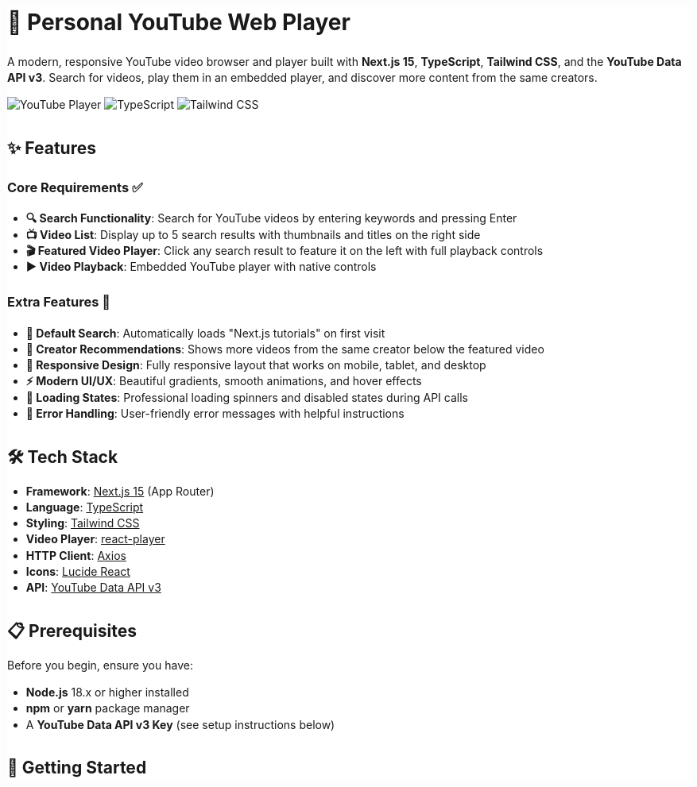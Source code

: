 # 🎥 Personal YouTube Web Player

A modern, responsive YouTube video browser and player built with **Next.js 15**, **TypeScript**, **Tailwind CSS**, and the **YouTube Data API v3**. Search for videos, play them in an embedded player, and discover more content from the same creators.

![YouTube Player](https://img.shields.io/badge/Next.js-15-black?style=for-the-badge&logo=next.js)
![TypeScript](https://img.shields.io/badge/TypeScript-5.0-blue?style=for-the-badge&logo=typescript)
![Tailwind CSS](https://img.shields.io/badge/Tailwind-3.0-38bdf8?style=for-the-badge&logo=tailwind-css)

## ✨ Features

### Core Requirements ✅
- **🔍 Search Functionality**: Search for YouTube videos by entering keywords and pressing Enter
- **📺 Video List**: Display up to 5 search results with thumbnails and titles on the right side
- **🎬 Featured Video Player**: Click any search result to feature it on the left with full playback controls
- **▶️ Video Playback**: Embedded YouTube player with native controls

### Extra Features 🚀
- **🎯 Default Search**: Automatically loads "Next.js tutorials" on first visit
- **👤 Creator Recommendations**: Shows more videos from the same creator below the featured video
- **📱 Responsive Design**: Fully responsive layout that works on mobile, tablet, and desktop
- **⚡ Modern UI/UX**: Beautiful gradients, smooth animations, and hover effects
- **🎨 Loading States**: Professional loading spinners and disabled states during API calls
- **🚨 Error Handling**: User-friendly error messages with helpful instructions

## 🛠️ Tech Stack

- **Framework**: [Next.js 15](https://nextjs.org/) (App Router)
- **Language**: [TypeScript](https://www.typescriptlang.org/)
- **Styling**: [Tailwind CSS](https://tailwindcss.com/)
- **Video Player**: [react-player](https://github.com/cookpete/react-player)
- **HTTP Client**: [Axios](https://axios-http.com/)
- **Icons**: [Lucide React](https://lucide.dev/)
- **API**: [YouTube Data API v3](https://developers.google.com/youtube/v3)

## 📋 Prerequisites

Before you begin, ensure you have:

- **Node.js** 18.x or higher installed
- **npm** or **yarn** package manager
- A **YouTube Data API v3 Key** (see setup instructions below)

## 🚀 Getting Started
